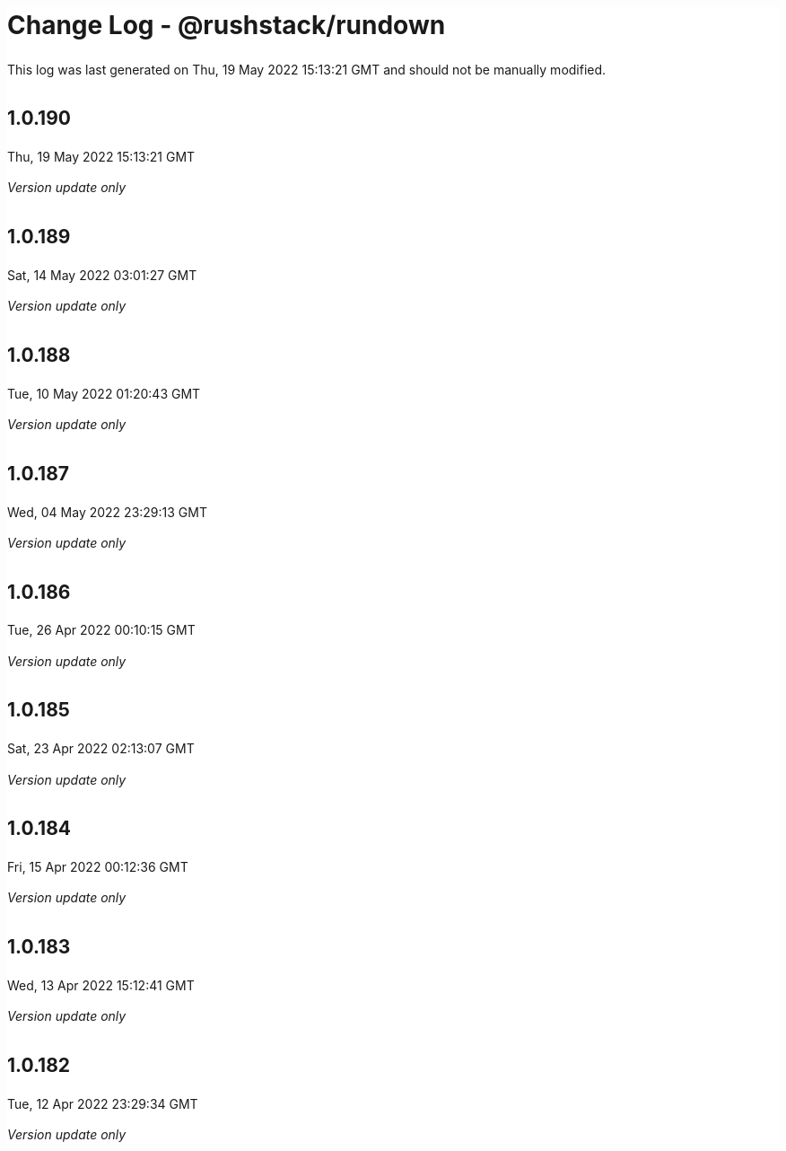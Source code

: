 # Change Log - @rushstack/rundown

This log was last generated on Thu, 19 May 2022 15:13:21 GMT and should not be manually modified.

## 1.0.190
Thu, 19 May 2022 15:13:21 GMT

_Version update only_

## 1.0.189
Sat, 14 May 2022 03:01:27 GMT

_Version update only_

## 1.0.188
Tue, 10 May 2022 01:20:43 GMT

_Version update only_

## 1.0.187
Wed, 04 May 2022 23:29:13 GMT

_Version update only_

## 1.0.186
Tue, 26 Apr 2022 00:10:15 GMT

_Version update only_

## 1.0.185
Sat, 23 Apr 2022 02:13:07 GMT

_Version update only_

## 1.0.184
Fri, 15 Apr 2022 00:12:36 GMT

_Version update only_

## 1.0.183
Wed, 13 Apr 2022 15:12:41 GMT

_Version update only_

## 1.0.182
Tue, 12 Apr 2022 23:29:34 GMT

_Version update only_

